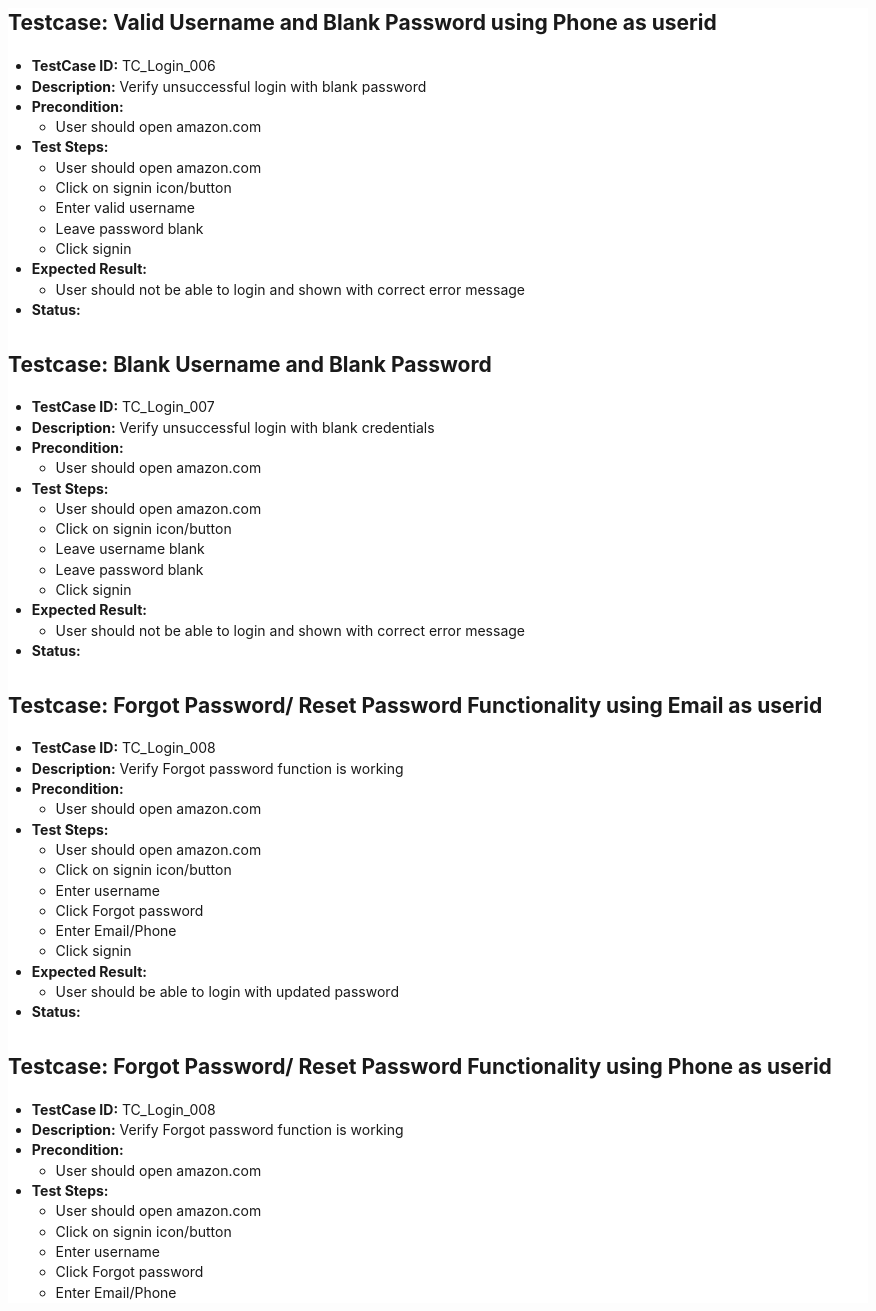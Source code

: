 ## Testcase: Valid Username and Blank Password using Phone as userid
- **TestCase ID:** TC_Login_006
- **Description:** Verify unsuccessful login with blank password
- **Precondition:**
    - User should open amazon.com
- **Test Steps:**
    - User should open amazon.com
    - Click on signin icon/button
    - Enter valid username
    - Leave password blank
    - Click signin
- **Expected Result:**
    - User should not be able to login and shown with correct error message
- **Status:**

## Testcase: Blank Username and Blank Password
- **TestCase ID:** TC_Login_007
- **Description:** Verify unsuccessful login with blank credentials
- **Precondition:**
    - User should open amazon.com
- **Test Steps:**
    - User should open amazon.com
    - Click on signin icon/button
    - Leave username blank
    - Leave password blank
    - Click signin
- **Expected Result:**
    - User should not be able to login and shown with correct error message
- **Status:**

## Testcase: Forgot Password/ Reset Password Functionality using Email as userid
- **TestCase ID:** TC_Login_008
- **Description:** Verify Forgot password function is working
- **Precondition:**
    - User should open amazon.com
- **Test Steps:**
    - User should open amazon.com
    - Click on signin icon/button
    - Enter username
    - Click Forgot password
    - Enter Email/Phone 
    - Click signin
- **Expected Result:**
    - User should be able to login with updated password
- **Status:**

## Testcase: Forgot Password/ Reset Password Functionality using Phone as userid
- **TestCase ID:** TC_Login_008
- **Description:** Verify Forgot password function is working
- **Precondition:**
    - User should open amazon.com
- **Test Steps:**
    - User should open amazon.com
    - Click on signin icon/button
    - Enter username
    - Click Forgot password
    - Enter Email/Phone 
